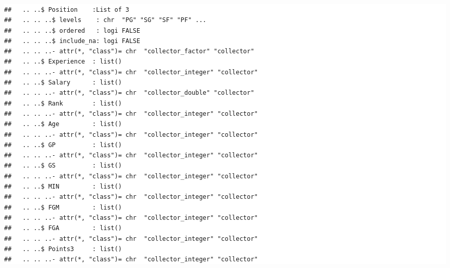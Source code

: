     ##   .. ..$ Position    :List of 3
    ##   .. .. ..$ levels    : chr  "PG" "SG" "SF" "PF" ...
    ##   .. .. ..$ ordered   : logi FALSE
    ##   .. .. ..$ include_na: logi FALSE
    ##   .. .. ..- attr(*, "class")= chr  "collector_factor" "collector"
    ##   .. ..$ Experience  : list()
    ##   .. .. ..- attr(*, "class")= chr  "collector_integer" "collector"
    ##   .. ..$ Salary      : list()
    ##   .. .. ..- attr(*, "class")= chr  "collector_double" "collector"
    ##   .. ..$ Rank        : list()
    ##   .. .. ..- attr(*, "class")= chr  "collector_integer" "collector"
    ##   .. ..$ Age         : list()
    ##   .. .. ..- attr(*, "class")= chr  "collector_integer" "collector"
    ##   .. ..$ GP          : list()
    ##   .. .. ..- attr(*, "class")= chr  "collector_integer" "collector"
    ##   .. ..$ GS          : list()
    ##   .. .. ..- attr(*, "class")= chr  "collector_integer" "collector"
    ##   .. ..$ MIN         : list()
    ##   .. .. ..- attr(*, "class")= chr  "collector_integer" "collector"
    ##   .. ..$ FGM         : list()
    ##   .. .. ..- attr(*, "class")= chr  "collector_integer" "collector"
    ##   .. ..$ FGA         : list()
    ##   .. .. ..- attr(*, "class")= chr  "collector_integer" "collector"
    ##   .. ..$ Points3     : list()
    ##   .. .. ..- attr(*, "class")= chr  "collector_integer" "collector"